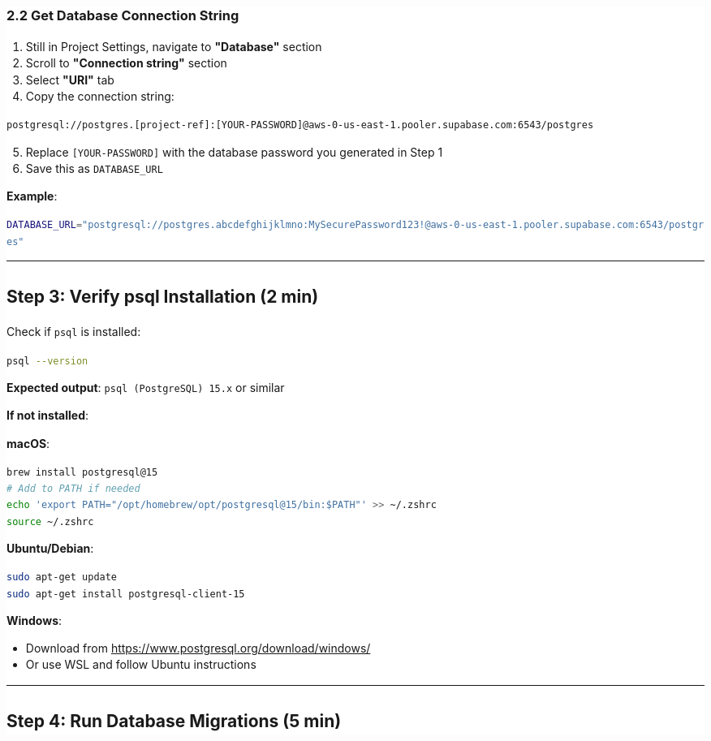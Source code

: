 ### 2.2 Get Database Connection String

1. Still in Project Settings, navigate to **"Database"** section
2. Scroll to **"Connection string"** section
3. Select **"URI"** tab
4. Copy the connection string:

```
postgresql://postgres.[project-ref]:[YOUR-PASSWORD]@aws-0-us-east-1.pooler.supabase.com:6543/postgres
```

5. Replace `[YOUR-PASSWORD]` with the database password you generated in Step 1
6. Save this as `DATABASE_URL`

**Example**:
```bash
DATABASE_URL="postgresql://postgres.abcdefghijklmno:MySecurePassword123!@aws-0-us-east-1.pooler.supabase.com:6543/postgres"
```

---

## Step 3: Verify psql Installation (2 min)

Check if `psql` is installed:

```bash
psql --version
```

**Expected output**: `psql (PostgreSQL) 15.x` or similar

**If not installed**:

**macOS**:
```bash
brew install postgresql@15
# Add to PATH if needed
echo 'export PATH="/opt/homebrew/opt/postgresql@15/bin:$PATH"' >> ~/.zshrc
source ~/.zshrc
```

**Ubuntu/Debian**:
```bash
sudo apt-get update
sudo apt-get install postgresql-client-15
```

**Windows**:
- Download from https://www.postgresql.org/download/windows/
- Or use WSL and follow Ubuntu instructions

---

## Step 4: Run Database Migrations (5 min)
